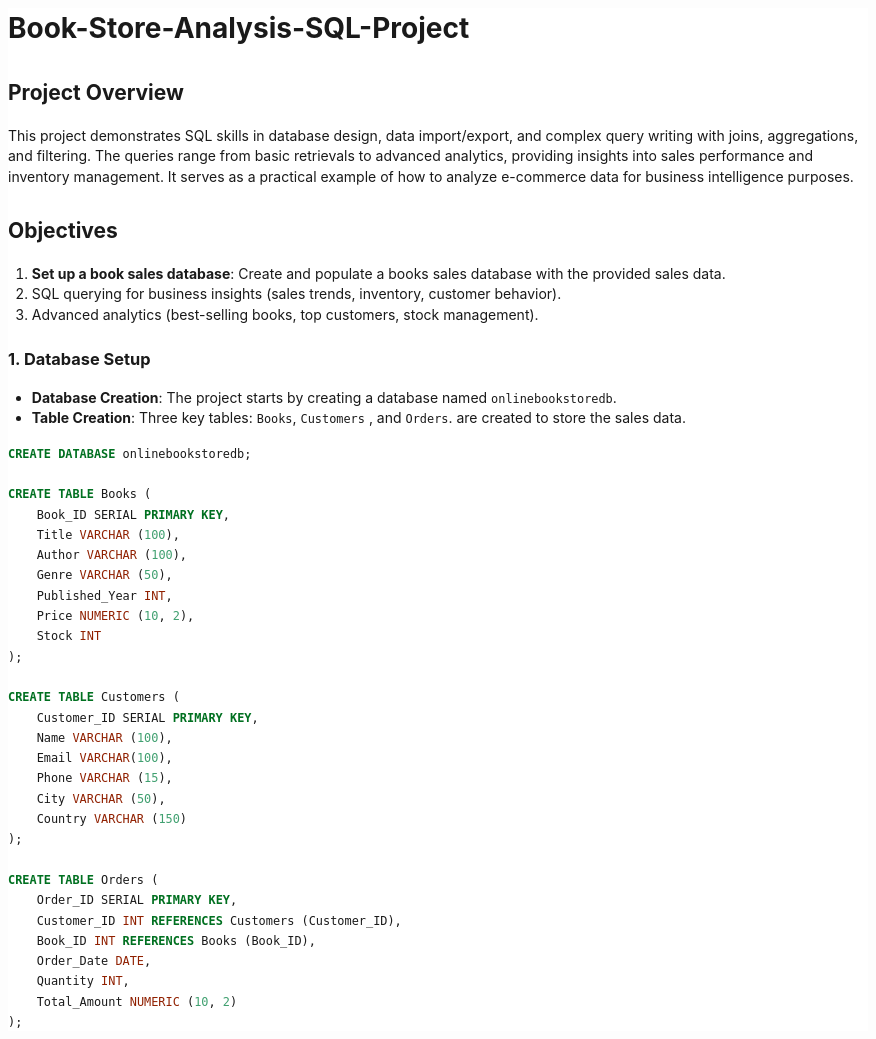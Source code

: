# Book-Store-Analysis-SQL-Project

## Project Overview
This project demonstrates SQL skills in database design, data import/export, and complex query writing with joins, aggregations, and filtering. The queries range from basic retrievals to advanced analytics, providing insights into sales performance and inventory management. It serves as a practical example of how to analyze e-commerce data for business intelligence purposes.

## Objectives

1. **Set up a book sales database**: Create and populate a books sales database with the provided sales data.
2. SQL querying for business insights (sales trends, inventory, customer behavior).
3. Advanced analytics (best-selling books, top customers, stock management).

### 1. Database Setup

- **Database Creation**: The project starts by creating a database named `onlinebookstoredb`.
- **Table Creation**: Three key tables: `Books`, `Customers` , and `Orders`. are created to store the sales data.


```sql
CREATE DATABASE onlinebookstoredb;

CREATE TABLE Books (
    Book_ID SERIAL PRIMARY KEY,
    Title VARCHAR (100),
    Author VARCHAR (100),
    Genre VARCHAR (50),
    Published_Year INT,
    Price NUMERIC (10, 2),
    Stock INT
);

CREATE TABLE Customers (
    Customer_ID SERIAL PRIMARY KEY,
    Name VARCHAR (100),
    Email VARCHAR(100),
    Phone VARCHAR (15),
    City VARCHAR (50),
    Country VARCHAR (150)
);

CREATE TABLE Orders (
    Order_ID SERIAL PRIMARY KEY,
    Customer_ID INT REFERENCES Customers (Customer_ID),
    Book_ID INT REFERENCES Books (Book_ID),
    Order_Date DATE,
    Quantity INT,
    Total_Amount NUMERIC (10, 2)
);
```
